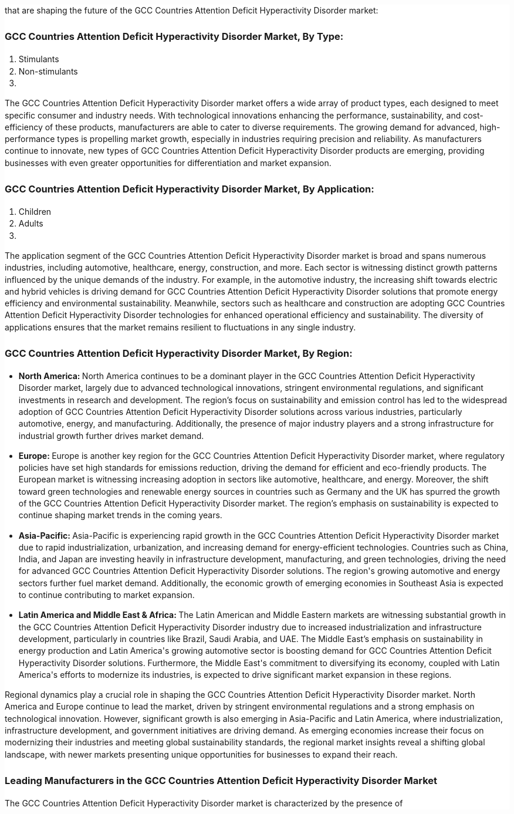 that are shaping the future of the GCC Countries Attention Deficit Hyperactivity Disorder market:</p><h3><strong>GCC Countries Attention Deficit Hyperactivity Disorder Market, By Type:<br /></strong></h3><ol><li>Stimulants<li> Non-stimulants<li></li></ol><p>The GCC Countries Attention Deficit Hyperactivity Disorder market offers a wide array of product types, each designed to meet specific consumer and industry needs. With technological innovations enhancing the performance, sustainability, and cost-efficiency of these products, manufacturers are able to cater to diverse requirements. The growing demand for advanced, high-performance types is propelling market growth, especially in industries requiring precision and reliability. As manufacturers continue to innovate, new types of GCC Countries Attention Deficit Hyperactivity Disorder products are emerging, providing businesses with even greater opportunities for differentiation and market expansion.</p><h3>GCC Countries Attention Deficit Hyperactivity Disorder Market,&nbsp;By Application:</h3><ol><li>Children<li> Adults<li></li></ol><p>The application segment of the GCC Countries Attention Deficit Hyperactivity Disorder market is broad and spans numerous industries, including automotive, healthcare, energy, construction, and more. Each sector is witnessing distinct growth patterns influenced by the unique demands of the industry. For example, in the automotive industry, the increasing shift towards electric and hybrid vehicles is driving demand for GCC Countries Attention Deficit Hyperactivity Disorder solutions that promote energy efficiency and environmental sustainability. Meanwhile, sectors such as healthcare and construction are adopting GCC Countries Attention Deficit Hyperactivity Disorder technologies for enhanced operational efficiency and sustainability. The diversity of applications ensures that the market remains resilient to fluctuations in any single industry.</p><h3>GCC Countries Attention Deficit Hyperactivity Disorder Market, By Region:</h3><ul><li><p><strong>North America:&nbsp;</strong>North America continues to be a dominant player in the GCC Countries Attention Deficit Hyperactivity Disorder market, largely due to advanced technological innovations, stringent environmental regulations, and significant investments in research and development. The region&rsquo;s focus on sustainability and emission control has led to the widespread adoption of GCC Countries Attention Deficit Hyperactivity Disorder solutions across various industries, particularly automotive, energy, and manufacturing. Additionally, the presence of major industry players and a strong infrastructure for industrial growth further drives market demand.</p></li><li><p><strong><strong>Europe:&nbsp;</strong></strong>Europe is another key region for the GCC Countries Attention Deficit Hyperactivity Disorder market, where regulatory policies have set high standards for emissions reduction, driving the demand for efficient and eco-friendly products. The European market is witnessing increasing adoption in sectors like automotive, healthcare, and energy. Moreover, the shift toward green technologies and renewable energy sources in countries such as Germany and the UK has spurred the growth of the GCC Countries Attention Deficit Hyperactivity Disorder market. The region&rsquo;s emphasis on sustainability is expected to continue shaping market trends in the coming years.</p></li><li><p><strong><strong>Asia-Pacific:&nbsp;</strong></strong>Asia-Pacific is experiencing rapid growth in the GCC Countries Attention Deficit Hyperactivity Disorder market due to rapid industrialization, urbanization, and increasing demand for energy-efficient technologies. Countries such as China, India, and Japan are investing heavily in infrastructure development, manufacturing, and green technologies, driving the need for advanced GCC Countries Attention Deficit Hyperactivity Disorder solutions. The region's growing automotive and energy sectors further fuel market demand. Additionally, the economic growth of emerging economies in Southeast Asia is expected to continue contributing to market expansion.</p></li><li><p><strong><strong>Latin America and Middle East &amp; Africa:&nbsp;</strong></strong>The Latin American and Middle Eastern markets are witnessing substantial growth in the GCC Countries Attention Deficit Hyperactivity Disorder industry due to increased industrialization and infrastructure development, particularly in countries like Brazil, Saudi Arabia, and UAE. The Middle East&rsquo;s emphasis on sustainability in energy production and Latin America's growing automotive sector is boosting demand for GCC Countries Attention Deficit Hyperactivity Disorder solutions. Furthermore, the Middle East's commitment to diversifying its economy, coupled with Latin America's efforts to modernize its industries, is expected to drive significant market expansion in these regions.</p></li></ul><p>Regional dynamics play a crucial role in shaping the GCC Countries Attention Deficit Hyperactivity Disorder market. North America and Europe continue to lead the market, driven by stringent environmental regulations and a strong emphasis on technological innovation. However, significant growth is also emerging in Asia-Pacific and Latin America, where industrialization, infrastructure development, and government initiatives are driving demand. As emerging economies increase their focus on modernizing their industries and meeting global sustainability standards, the regional market insights reveal a shifting global landscape, with newer markets presenting unique opportunities for businesses to expand their reach.</p><h3><strong>Leading Manufacturers in the GCC Countries Attention Deficit Hyperactivity Disorder Market</strong></h3><p>The GCC Countries Attention Deficit Hyperactivity Disorder market is characterized by the presence of